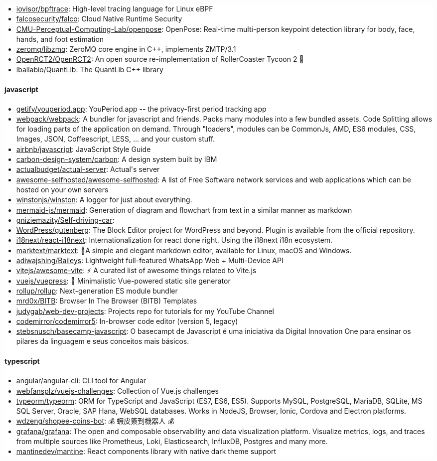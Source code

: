 * [iovisor/bpftrace](https://github.com/iovisor/bpftrace): High-level tracing language for Linux eBPF
* [falcosecurity/falco](https://github.com/falcosecurity/falco): Cloud Native Runtime Security
* [CMU-Perceptual-Computing-Lab/openpose](https://github.com/CMU-Perceptual-Computing-Lab/openpose): OpenPose: Real-time multi-person keypoint detection library for body, face, hands, and foot estimation
* [zeromq/libzmq](https://github.com/zeromq/libzmq): ZeroMQ core engine in C++, implements ZMTP/3.1
* [OpenRCT2/OpenRCT2](https://github.com/OpenRCT2/OpenRCT2): An open source re-implementation of RollerCoaster Tycoon 2 🎢
* [lballabio/QuantLib](https://github.com/lballabio/QuantLib): The QuantLib C++ library

#### javascript
* [getify/youperiod.app](https://github.com/getify/youperiod.app): YouPeriod.app -- the privacy-first period tracking app
* [webpack/webpack](https://github.com/webpack/webpack): A bundler for javascript and friends. Packs many modules into a few bundled assets. Code Splitting allows for loading parts of the application on demand. Through "loaders", modules can be CommonJs, AMD, ES6 modules, CSS, Images, JSON, Coffeescript, LESS, ... and your custom stuff.
* [airbnb/javascript](https://github.com/airbnb/javascript): JavaScript Style Guide
* [carbon-design-system/carbon](https://github.com/carbon-design-system/carbon): A design system built by IBM
* [actualbudget/actual-server](https://github.com/actualbudget/actual-server): Actual's server
* [awesome-selfhosted/awesome-selfhosted](https://github.com/awesome-selfhosted/awesome-selfhosted): A list of Free Software network services and web applications which can be hosted on your own servers
* [winstonjs/winston](https://github.com/winstonjs/winston): A logger for just about everything.
* [mermaid-js/mermaid](https://github.com/mermaid-js/mermaid): Generation of diagram and flowchart from text in a similar manner as markdown
* [gniziemazity/Self-driving-car](https://github.com/gniziemazity/Self-driving-car): 
* [WordPress/gutenberg](https://github.com/WordPress/gutenberg): The Block Editor project for WordPress and beyond. Plugin is available from the official repository.
* [i18next/react-i18next](https://github.com/i18next/react-i18next): Internationalization for react done right. Using the i18next i18n ecosystem.
* [marktext/marktext](https://github.com/marktext/marktext): 📝A simple and elegant markdown editor, available for Linux, macOS and Windows.
* [adiwajshing/Baileys](https://github.com/adiwajshing/Baileys): Lightweight full-featured WhatsApp Web + Multi-Device API
* [vitejs/awesome-vite](https://github.com/vitejs/awesome-vite): ⚡️ A curated list of awesome things related to Vite.js
* [vuejs/vuepress](https://github.com/vuejs/vuepress): 📝 Minimalistic Vue-powered static site generator
* [rollup/rollup](https://github.com/rollup/rollup): Next-generation ES module bundler
* [mrd0x/BITB](https://github.com/mrd0x/BITB): Browser In The Browser (BITB) Templates
* [judygab/web-dev-projects](https://github.com/judygab/web-dev-projects): Projects repo for tutorials for my YouTube Channel
* [codemirror/codemirror5](https://github.com/codemirror/codemirror5): In-browser code editor (version 5, legacy)
* [stebsnusch/basecamp-javascript](https://github.com/stebsnusch/basecamp-javascript): O basecampt de Javascript é uma iniciativa da Digital Innovation One para ensinar os pilares da linguagem e seus conceitos mais básicos.

#### typescript
* [angular/angular-cli](https://github.com/angular/angular-cli): CLI tool for Angular
* [webfansplz/vuejs-challenges](https://github.com/webfansplz/vuejs-challenges): Collection of Vue.js challenges
* [typeorm/typeorm](https://github.com/typeorm/typeorm): ORM for TypeScript and JavaScript (ES7, ES6, ES5). Supports MySQL, PostgreSQL, MariaDB, SQLite, MS SQL Server, Oracle, SAP Hana, WebSQL databases. Works in NodeJS, Browser, Ionic, Cordova and Electron platforms.
* [wdzeng/shopee-coins-bot](https://github.com/wdzeng/shopee-coins-bot): 💰 蝦皮簽到機器人 💰
* [grafana/grafana](https://github.com/grafana/grafana): The open and composable observability and data visualization platform. Visualize metrics, logs, and traces from multiple sources like Prometheus, Loki, Elasticsearch, InfluxDB, Postgres and many more.
* [mantinedev/mantine](https://github.com/mantinedev/mantine): React components library with native dark theme support